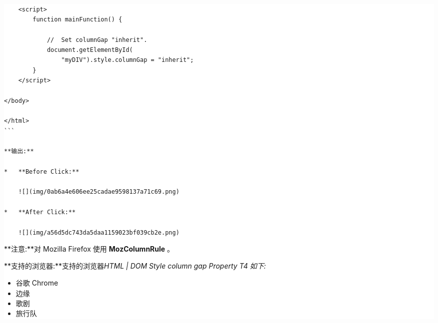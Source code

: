         <script>
            function mainFunction() {

                //  Set columnGap "inherit".
                document.getElementById(
                    "myDIV").style.columnGap = "inherit";
            }
        </script>

    </body>

    </html>
    ```

    **输出:**

    *   **Before Click:**

        ![](img/0ab6a4e606ee25cadae9598137a71c69.png)

    *   **After Click:**

        ![](img/a56d5dc743da5daa1159023bf039cb2e.png)

**注意:**对 Mozilla Firefox 使用 **MozColumnRule** 。

**支持的浏览器:**支持的浏览器*HTML | DOM Style column gap Property
T4 如下:*

*   谷歌 Chrome
*   边缘
*   歌剧
*   旅行队